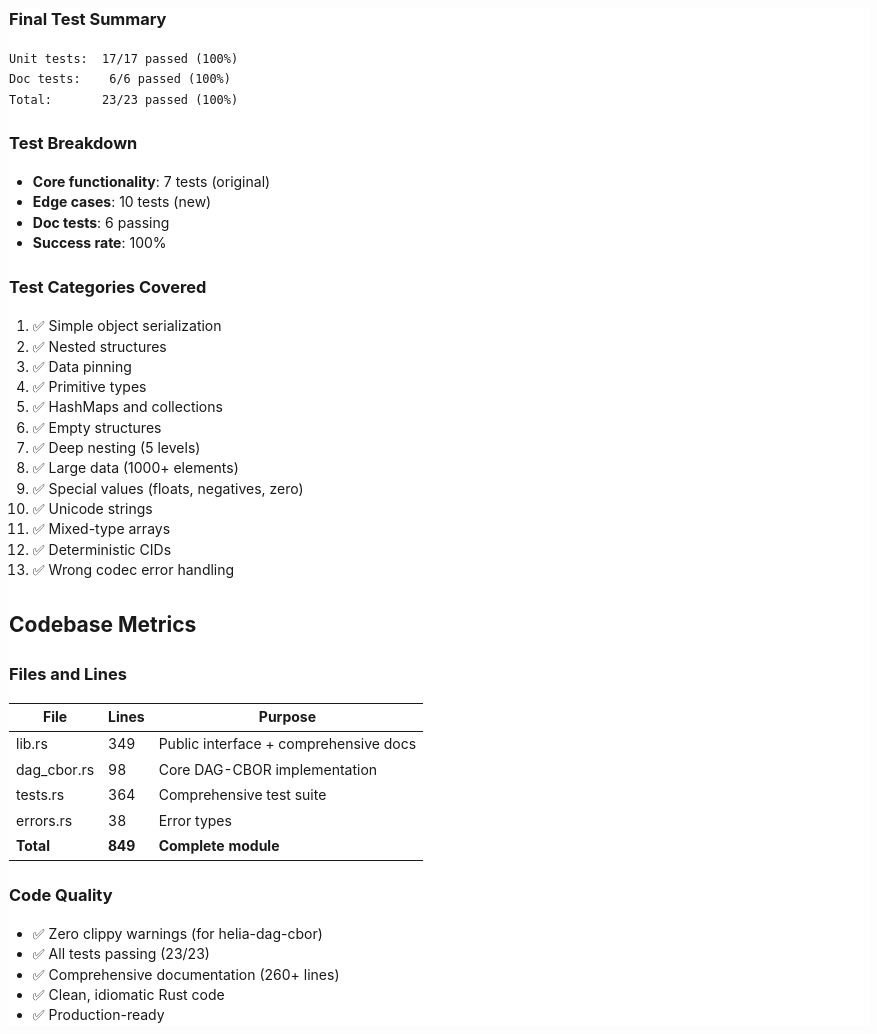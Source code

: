 ### Final Test Summary
```
Unit tests:  17/17 passed (100%)
Doc tests:    6/6 passed (100%)
Total:       23/23 passed (100%)
```

### Test Breakdown
- **Core functionality**: 7 tests (original)
- **Edge cases**: 10 tests (new)
- **Doc tests**: 6 passing
- **Success rate**: 100%

### Test Categories Covered
1. ✅ Simple object serialization
2. ✅ Nested structures
3. ✅ Data pinning
4. ✅ Primitive types
5. ✅ HashMaps and collections
6. ✅ Empty structures
7. ✅ Deep nesting (5 levels)
8. ✅ Large data (1000+ elements)
9. ✅ Special values (floats, negatives, zero)
10. ✅ Unicode strings
11. ✅ Mixed-type arrays
12. ✅ Deterministic CIDs
13. ✅ Wrong codec error handling

## Codebase Metrics

### Files and Lines
| File | Lines | Purpose |
|------|-------|---------|
| lib.rs | 349 | Public interface + comprehensive docs |
| dag_cbor.rs | 98 | Core DAG-CBOR implementation |
| tests.rs | 364 | Comprehensive test suite |
| errors.rs | 38 | Error types |
| **Total** | **849** | **Complete module** |

### Code Quality
- ✅ Zero clippy warnings (for helia-dag-cbor)
- ✅ All tests passing (23/23)
- ✅ Comprehensive documentation (260+ lines)
- ✅ Clean, idiomatic Rust code
- ✅ Production-ready
